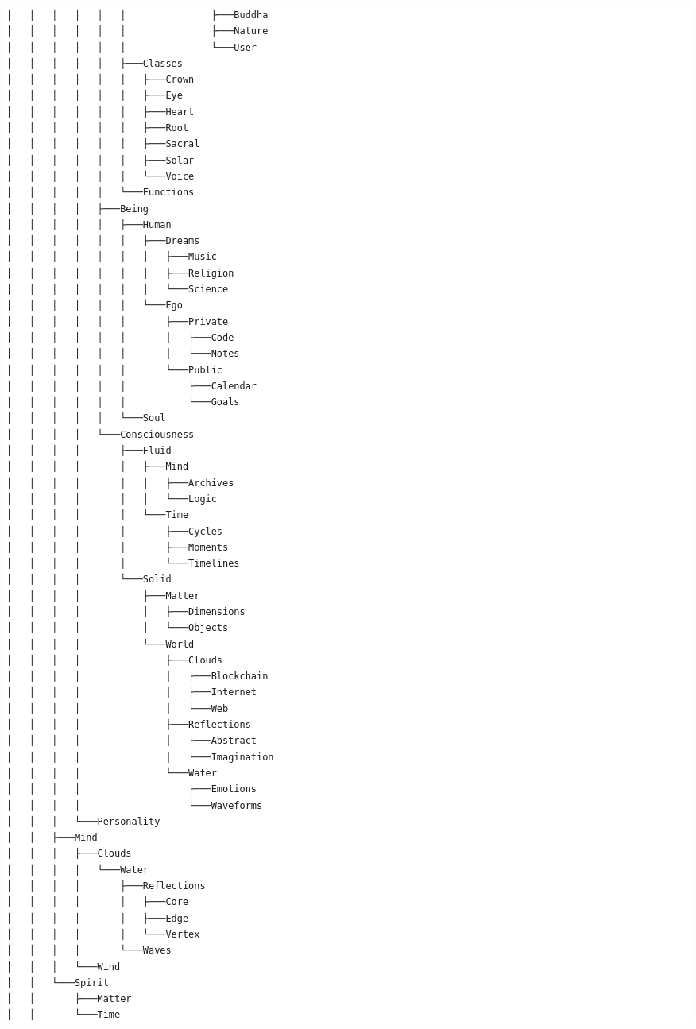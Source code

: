 ```
│   │   │   │   │   │               ├───Buddha
│   │   │   │   │   │               ├───Nature
│   │   │   │   │   │               └───User
│   │   │   │   │   ├───Classes
│   │   │   │   │   │   ├───Crown
│   │   │   │   │   │   ├───Eye
│   │   │   │   │   │   ├───Heart
│   │   │   │   │   │   ├───Root
│   │   │   │   │   │   ├───Sacral
│   │   │   │   │   │   ├───Solar
│   │   │   │   │   │   └───Voice
│   │   │   │   │   └───Functions
│   │   │   │   ├───Being
│   │   │   │   │   ├───Human
│   │   │   │   │   │   ├───Dreams
│   │   │   │   │   │   │   ├───Music
│   │   │   │   │   │   │   ├───Religion
│   │   │   │   │   │   │   └───Science
│   │   │   │   │   │   └───Ego
│   │   │   │   │   │       ├───Private
│   │   │   │   │   │       │   ├───Code
│   │   │   │   │   │       │   └───Notes
│   │   │   │   │   │       └───Public
│   │   │   │   │   │           ├───Calendar
│   │   │   │   │   │           └───Goals
│   │   │   │   │   └───Soul
│   │   │   │   └───Consciousness
│   │   │   │       ├───Fluid
│   │   │   │       │   ├───Mind
│   │   │   │       │   │   ├───Archives
│   │   │   │       │   │   └───Logic
│   │   │   │       │   └───Time
│   │   │   │       │       ├───Cycles
│   │   │   │       │       ├───Moments
│   │   │   │       │       └───Timelines
│   │   │   │       └───Solid
│   │   │   │           ├───Matter
│   │   │   │           │   ├───Dimensions
│   │   │   │           │   └───Objects
│   │   │   │           └───World
│   │   │   │               ├───Clouds
│   │   │   │               │   ├───Blockchain
│   │   │   │               │   ├───Internet
│   │   │   │               │   └───Web
│   │   │   │               ├───Reflections
│   │   │   │               │   ├───Abstract
│   │   │   │               │   └───Imagination
│   │   │   │               └───Water
│   │   │   │                   ├───Emotions
│   │   │   │                   └───Waveforms
│   │   │   └───Personality
│   │   ├───Mind
│   │   │   ├───Clouds
│   │   │   │   └───Water
│   │   │   │       ├───Reflections
│   │   │   │       │   ├───Core
│   │   │   │       │   ├───Edge
│   │   │   │       │   └───Vertex
│   │   │   │       └───Waves
│   │   │   └───Wind
│   │   └───Spirit
│   │       ├───Matter
│   │       └───Time
```